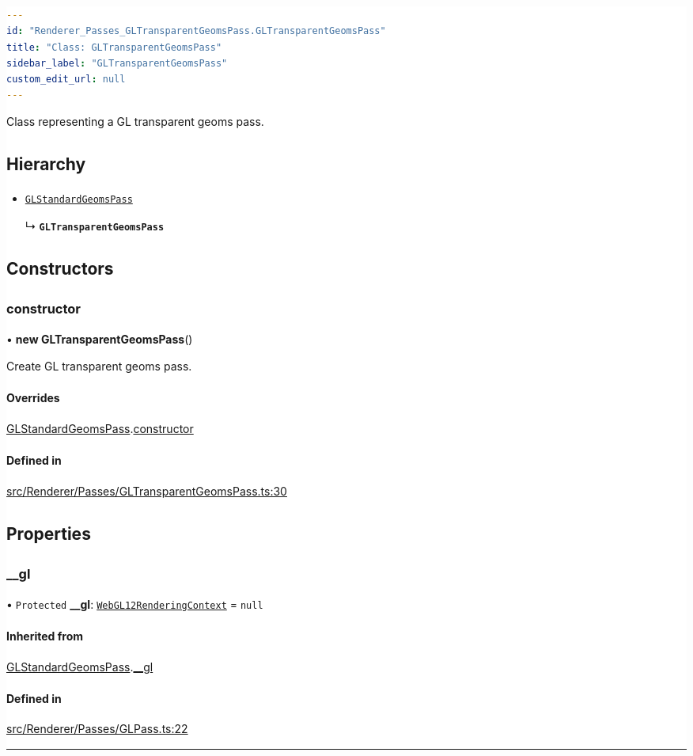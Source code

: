 ```yaml
---
id: "Renderer_Passes_GLTransparentGeomsPass.GLTransparentGeomsPass"
title: "Class: GLTransparentGeomsPass"
sidebar_label: "GLTransparentGeomsPass"
custom_edit_url: null
---
```




Class representing a GL transparent geoms pass.

## Hierarchy

- [`GLStandardGeomsPass`](Renderer_Passes_GLStandardGeomsPass.GLStandardGeomsPass)

  ↳ **`GLTransparentGeomsPass`**

## Constructors

### constructor

• **new GLTransparentGeomsPass**()

Create GL transparent geoms pass.

#### Overrides

[GLStandardGeomsPass](Renderer_Passes_GLStandardGeomsPass.GLStandardGeomsPass).[constructor](Renderer_Passes_GLStandardGeomsPass.GLStandardGeomsPass#constructor)

#### Defined in

[src/Renderer/Passes/GLTransparentGeomsPass.ts:30](https://github.com/ZeaInc/zea-engine/blob/92469dc96/src/Renderer/Passes/GLTransparentGeomsPass.ts#L30)

## Properties

### \_\_gl

• `Protected` **\_\_gl**: [`WebGL12RenderingContext`](../types/Renderer_types_webgl.WebGL12RenderingContext) = `null`

#### Inherited from

[GLStandardGeomsPass](Renderer_Passes_GLStandardGeomsPass.GLStandardGeomsPass).[__gl](Renderer_Passes_GLStandardGeomsPass.GLStandardGeomsPass#__gl)

#### Defined in

[src/Renderer/Passes/GLPass.ts:22](https://github.com/ZeaInc/zea-engine/blob/92469dc96/src/Renderer/Passes/GLPass.ts#L22)

___
